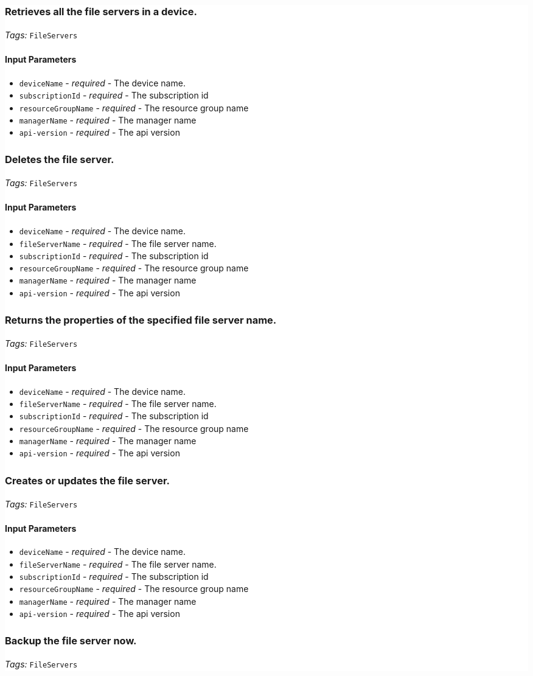 ### Retrieves all the file servers in a device.

*Tags:* `FileServers`

#### Input Parameters
* `deviceName` - _required_ - The device name.
* `subscriptionId` - _required_ - The subscription id
* `resourceGroupName` - _required_ - The resource group name
* `managerName` - _required_ - The manager name
* `api-version` - _required_ - The api version

### Deletes the file server.

*Tags:* `FileServers`

#### Input Parameters
* `deviceName` - _required_ - The device name.
* `fileServerName` - _required_ - The file server name.
* `subscriptionId` - _required_ - The subscription id
* `resourceGroupName` - _required_ - The resource group name
* `managerName` - _required_ - The manager name
* `api-version` - _required_ - The api version

### Returns the properties of the specified file server name.

*Tags:* `FileServers`

#### Input Parameters
* `deviceName` - _required_ - The device name.
* `fileServerName` - _required_ - The file server name.
* `subscriptionId` - _required_ - The subscription id
* `resourceGroupName` - _required_ - The resource group name
* `managerName` - _required_ - The manager name
* `api-version` - _required_ - The api version

### Creates or updates the file server.

*Tags:* `FileServers`

#### Input Parameters
* `deviceName` - _required_ - The device name.
* `fileServerName` - _required_ - The file server name.
* `subscriptionId` - _required_ - The subscription id
* `resourceGroupName` - _required_ - The resource group name
* `managerName` - _required_ - The manager name
* `api-version` - _required_ - The api version

### Backup the file server now.

*Tags:* `FileServers`
